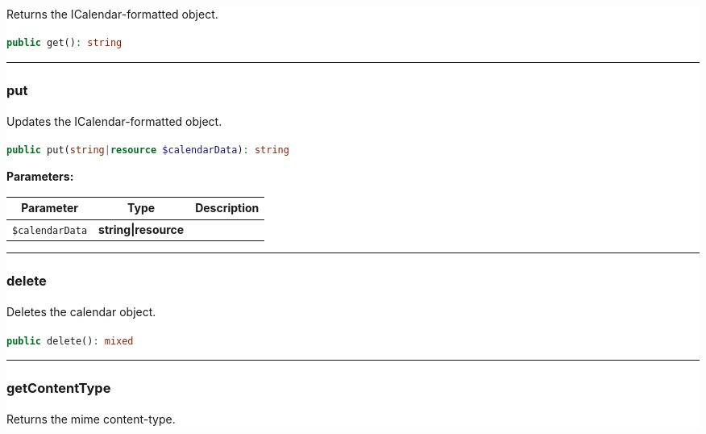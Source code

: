 Returns the ICalendar-formatted object.

```php
public get(): string
```












***

### put

Updates the ICalendar-formatted object.

```php
public put(string|resource $calendarData): string
```








**Parameters:**

| Parameter | Type | Description |
|-----------|------|-------------|
| `$calendarData` | **string&#124;resource** |  |





***

### delete

Deletes the calendar object.

```php
public delete(): mixed
```












***

### getContentType

Returns the mime content-type.
